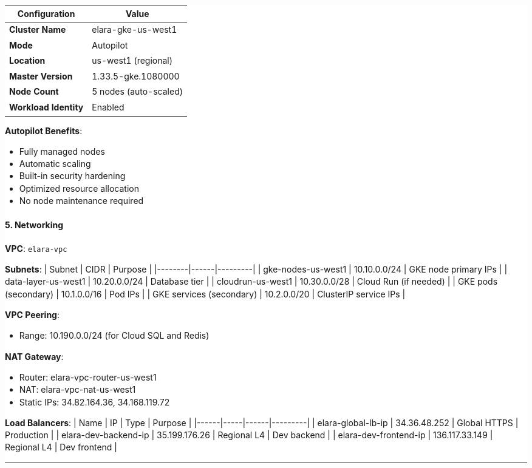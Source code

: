 | Configuration | Value |
|--------------|-------|
| **Cluster Name** | elara-gke-us-west1 |
| **Mode** | Autopilot |
| **Location** | us-west1 (regional) |
| **Master Version** | 1.33.5-gke.1080000 |
| **Node Count** | 5 nodes (auto-scaled) |
| **Workload Identity** | Enabled |

**Autopilot Benefits**:
- Fully managed nodes
- Automatic scaling
- Built-in security hardening
- Optimized resource allocation
- No node maintenance required

#### 5. Networking

**VPC**: `elara-vpc`

**Subnets**:
| Subnet | CIDR | Purpose |
|--------|------|---------|
| gke-nodes-us-west1 | 10.10.0.0/24 | GKE node primary IPs |
| data-layer-us-west1 | 10.20.0.0/24 | Database tier |
| cloudrun-us-west1 | 10.30.0.0/28 | Cloud Run (if needed) |
| GKE pods (secondary) | 10.1.0.0/16 | Pod IPs |
| GKE services (secondary) | 10.2.0.0/20 | ClusterIP service IPs |

**VPC Peering**:
- Range: 10.190.0.0/24 (for Cloud SQL and Redis)

**NAT Gateway**:
- Router: elara-vpc-router-us-west1
- NAT: elara-vpc-nat-us-west1
- Static IPs: 34.82.164.36, 34.168.119.72

**Load Balancers**:
| Name | IP | Type | Purpose |
|------|-----|------|---------|
| elara-global-lb-ip | 34.36.48.252 | Global HTTPS | Production |
| elara-dev-backend-ip | 35.199.176.26 | Regional L4 | Dev backend |
| elara-dev-frontend-ip | 136.117.33.149 | Regional L4 | Dev frontend |

---
